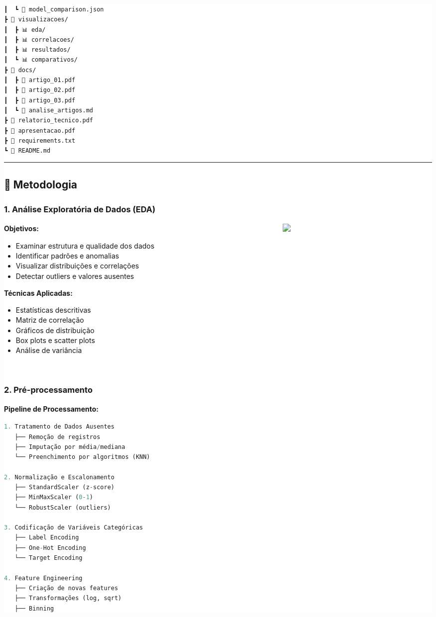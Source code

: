 ```
┃  ┗ 📄 model_comparison.json
┣ 📂 visualizacoes/
┃  ┣ 📊 eda/
┃  ┣ 📊 correlacoes/
┃  ┣ 📊 resultados/
┃  ┗ 📊 comparativos/
┣ 📂 docs/
┃  ┣ 📄 artigo_01.pdf
┃  ┣ 📄 artigo_02.pdf
┃  ┣ 📄 artigo_03.pdf
┃  ┗ 📄 analise_artigos.md
┣ 📄 relatorio_tecnico.pdf
┣ 📄 apresentacao.pdf
┣ 📄 requirements.txt
┗ 📄 README.md
```

---

## 🔬 Metodologia

### **1. Análise Exploratória de Dados (EDA)**

<img src="https://user-images.githubusercontent.com/74038190/212257454-16e3712e-945a-4ca2-b238-408ad0bf87e6.gif" width="300" align="right">

**Objetivos:**
- Examinar estrutura e qualidade dos dados
- Identificar padrões e anomalias
- Visualizar distribuições e correlações
- Detectar outliers e valores ausentes

**Técnicas Aplicadas:**
- Estatísticas descritivas
- Matriz de correlação
- Gráficos de distribuição
- Box plots e scatter plots
- Análise de variância

<br clear="right"/>

### **2. Pré-processamento**

**Pipeline de Processamento:**

```python
1. Tratamento de Dados Ausentes
   ├── Remoção de registros
   ├── Imputação por média/mediana
   └── Preenchimento por algoritmos (KNN)

2. Normalização e Escalonamento
   ├── StandardScaler (z-score)
   ├── MinMaxScaler (0-1)
   └── RobustScaler (outliers)

3. Codificação de Variáveis Categóricas
   ├── Label Encoding
   ├── One-Hot Encoding
   └── Target Encoding

4. Feature Engineering
   ├── Criação de novas features
   ├── Transformações (log, sqrt)
   ├── Binning
```